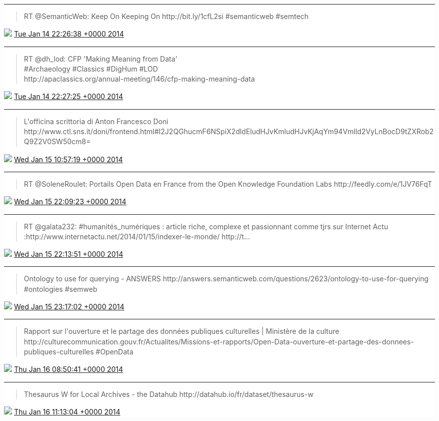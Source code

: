 ----

> RT @SemanticWeb: Keep On Keeping On http://bit\.ly/1cfL2si \#semanticweb \#semtech

<img src="../../media/tweet.ico" width="12" /> [Tue Jan 14 22:26:38 +0000 2014](https://twitter.com/regisrob/status/423219635673366528)

----

> RT @dh\_lod: CFP 'Making Meaning from Data'  
> \#Archaeology \#Classics \#DigHum \#LOD  
> http://apaclassics\.org/annual\-meeting/146/cfp\-making\-meaning\-data

<img src="../../media/tweet.ico" width="12" /> [Tue Jan 14 22:27:25 +0000 2014](https://twitter.com/regisrob/status/423219829483380736)

----

> L'officina scrittoria di Anton Francesco Doni http://www\.ctl\.sns\.it/doni/frontend\.html\#I2J2QGhucmF6NSpiX2dldEludHJvKmludHJvKjAqYm94Vmlld2VyLnBocD9tZXRob2Q9Z2V0SW50cm8\=

<img src="../../media/tweet.ico" width="12" /> [Wed Jan 15 10:57:19 +0000 2014](https://twitter.com/regisrob/status/423408551063609344)

----

> RT @SoleneRoulet: Portails Open Data en France from the Open Knowledge Foundation Labs http://feedly\.com/e/1JV76FqT

<img src="../../media/tweet.ico" width="12" /> [Wed Jan 15 22:09:23 +0000 2014](https://twitter.com/regisrob/status/423577681163468801)

----

> RT @galata232: \#humanités\_numériques : article riche, complexe et passionnant comme tjrs sur Internet Actu :http://www\.internetactu\.net/2014/01/15/indexer\-le\-monde/ http://t…

<img src="../../media/tweet.ico" width="12" /> [Wed Jan 15 22:13:51 +0000 2014](https://twitter.com/regisrob/status/423578805501169664)

----

> Ontology to use for querying \- ANSWERS http://answers\.semanticweb\.com/questions/2623/ontology\-to\-use\-for\-querying \#ontologies \#semweb

<img src="../../media/tweet.ico" width="12" /> [Wed Jan 15 23:17:02 +0000 2014](https://twitter.com/regisrob/status/423594704618258433)

----

> Rapport sur l'ouverture et le partage des données publiques culturelles \| Ministère de la culture http://culturecommunication\.gouv\.fr/Actualites/Missions\-et\-rapports/Open\-Data\-ouverture\-et\-partage\-des\-donnees\-publiques\-culturelles \#OpenData

<img src="../../media/tweet.ico" width="12" /> [Thu Jan 16 08:50:41 +0000 2014](https://twitter.com/regisrob/status/423739070502563840)

----

> Thesaurus W for Local Archives \- the Datahub http://datahub\.io/fr/dataset/thesaurus\-w

<img src="../../media/tweet.ico" width="12" /> [Thu Jan 16 11:13:04 +0000 2014](https://twitter.com/regisrob/status/423774901728579584)
